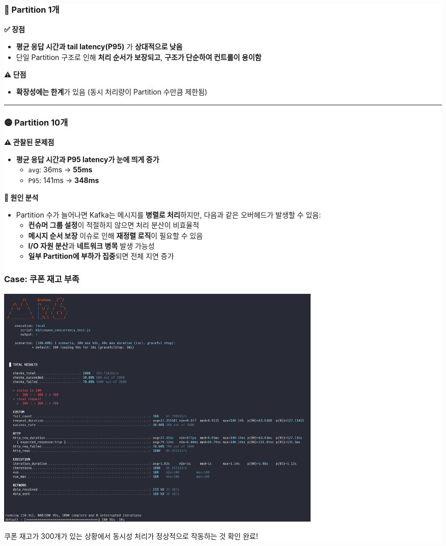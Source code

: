 
### 🔵 Partition 1개

**✅ 장점**
- **평균 응답 시간과 tail latency(P95)** 가 **상대적으로 낮음**
- 단일 Partition 구조로 인해 **처리 순서가 보장되고**, **구조가 단순하여 컨트롤이 용이함**

**⚠️ 단점**
- **확장성에는 한계**가 있음 (동시 처리량이 Partition 수만큼 제한됨)

---

### 🟡 Partition 10개

**⚠️ 관찰된 문제점**
- **평균 응답 시간과 P95 latency가 눈에 띄게 증가**
    - `avg`: 36ms → **55ms**
    - `P95`: 141ms → **348ms**

**📌 원인 분석**
- Partition 수가 늘어나면 Kafka는 메시지를 **병렬로 처리**하지만, 다음과 같은 오버헤드가 발생할 수 있음:
    - **컨슈머 그룹 설정**이 적절하지 않으면 처리 분산이 비효율적
    - **메시지 순서 보장** 이슈로 인해 **재정렬 로직**이 필요할 수 있음
    - **I/O 자원 분산**과 **네트워크 병목** 발생 가능성
    - **일부 Partition에 부하가 집중**되면 전체 지연 증가

### Case: 쿠폰 재고 부족
<img src="images/kafka_coupon_error_case.png" width="70%" height="auto" alt="Kafka 쿠폰 발급 시스템 에러">

쿠폰 재고가 300개가 있는 상황에서 동시성 처리가 정상적으로 작동하는 것 확인 완료!